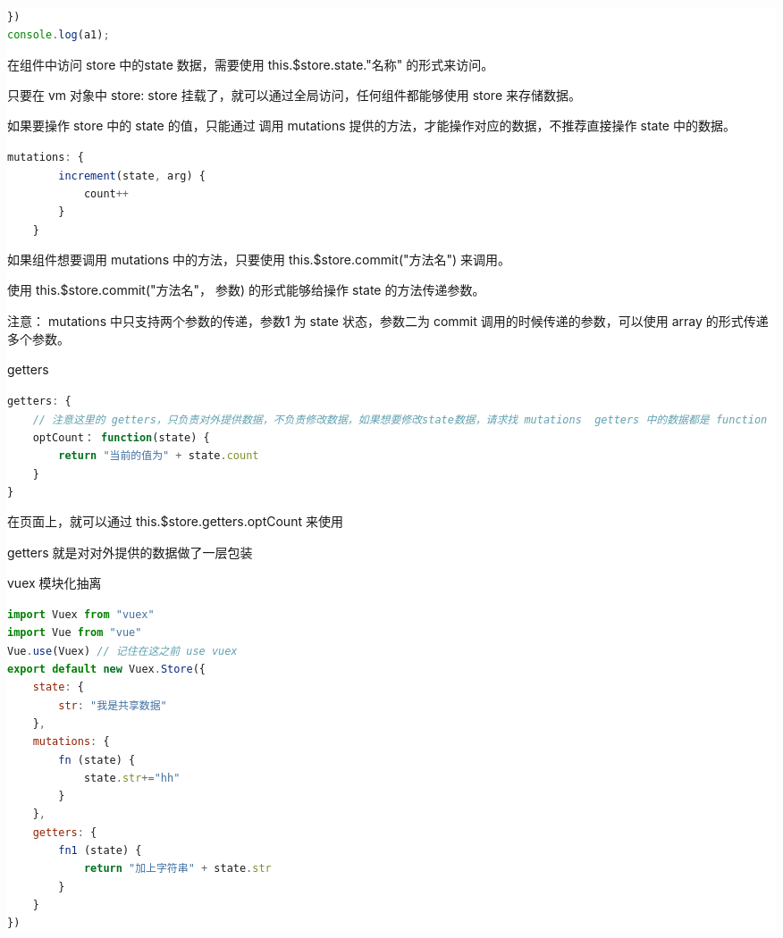    ```js
   })
   console.log(a1);
   
   
   ```

   在组件中访问 store 中的state 数据，需要使用 this.$store.state."名称" 的形式来访问。

   只要在 vm 对象中 store: store  挂载了，就可以通过全局访问，任何组件都能够使用 store 来存储数据。

   如果要操作 store 中的 state 的值，只能通过 调用 mutations 提供的方法，才能操作对应的数据，不推荐直接操作 state 中的数据。

   ```js
   mutations: {
           increment(state, arg) {
               count++
           }
       }
   ```

   如果组件想要调用 mutations 中的方法，只要使用 this.$store.commit("方法名") 来调用。

   使用 this.$store.commit("方法名"， 参数) 的形式能够给操作 state 的方法传递参数。

   注意： mutations 中只支持两个参数的传递，参数1 为 state 状态，参数二为 commit 调用的时候传递的参数，可以使用 array 的形式传递多个参数。

   getters

   ```js
   getters: {
       // 注意这里的 getters，只负责对外提供数据，不负责修改数据，如果想要修改state数据，请求找 mutations  getters 中的数据都是 function
       optCount： function(state) {
           return "当前的值为" + state.count
       }
   }
   ```

   在页面上，就可以通过 this.$store.getters.optCount 来使用

   getters  就是对对外提供的数据做了一层包装

   vuex 模块化抽离

   ```js
   import Vuex from "vuex"
   import Vue from "vue"
   Vue.use(Vuex) // 记住在这之前 use vuex
   export default new Vuex.Store({
       state: {
           str: "我是共享数据"
       },
       mutations: {
           fn (state) {
               state.str+="hh"
           }
       },
       getters: {
           fn1 (state) {
               return "加上字符串" + state.str
           }
       }
   })
   ```
